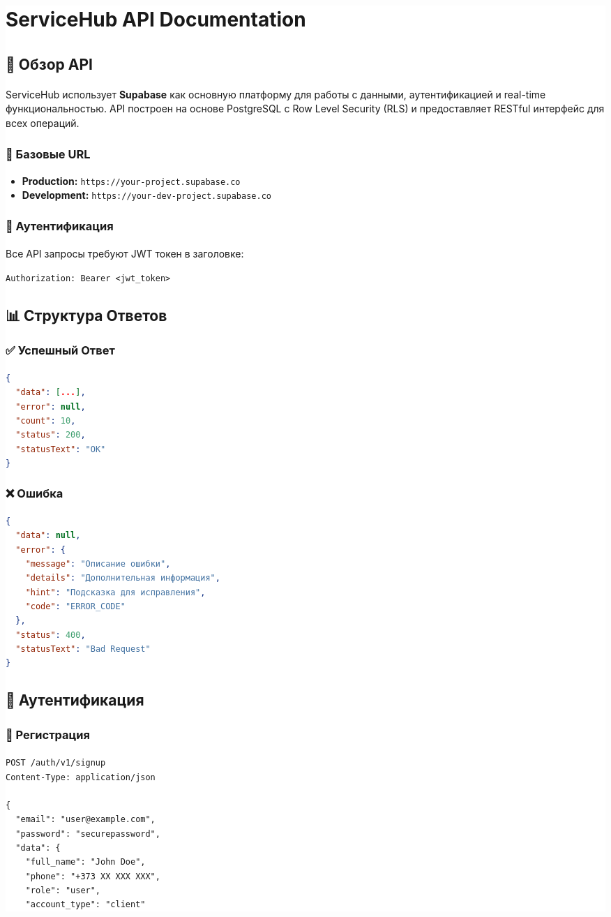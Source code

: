 # ServiceHub API Documentation

## 🚀 Обзор API

ServiceHub использует **Supabase** как основную платформу для работы с данными, аутентификацией и real-time функциональностью. API построен на основе PostgreSQL с Row Level Security (RLS) и предоставляет RESTful интерфейс для всех операций.

### 🔗 Базовые URL
- **Production:** `https://your-project.supabase.co`
- **Development:** `https://your-dev-project.supabase.co`

### 🔐 Аутентификация
Все API запросы требуют JWT токен в заголовке:
```
Authorization: Bearer <jwt_token>
```

## 📊 Структура Ответов

### ✅ Успешный Ответ
```json
{
  "data": [...],
  "error": null,
  "count": 10,
  "status": 200,
  "statusText": "OK"
}
```

### ❌ Ошибка
```json
{
  "data": null,
  "error": {
    "message": "Описание ошибки",
    "details": "Дополнительная информация",
    "hint": "Подсказка для исправления",
    "code": "ERROR_CODE"
  },
  "status": 400,
  "statusText": "Bad Request"
}
```

## 🔐 Аутентификация

### 📝 Регистрация
```http
POST /auth/v1/signup
Content-Type: application/json

{
  "email": "user@example.com",
  "password": "securepassword",
  "data": {
    "full_name": "John Doe",
    "phone": "+373 XX XXX XXX",
    "role": "user",
    "account_type": "client"
```